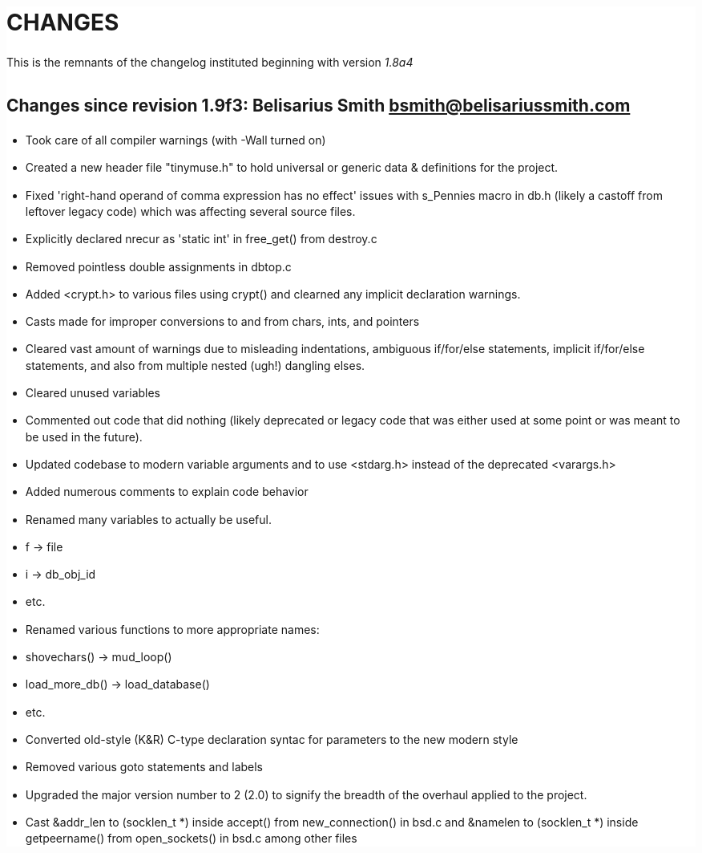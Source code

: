 # CHANGES
This is the remnants of the changelog instituted beginning with version *1.8a4*

## Changes since revision 1.9f3:   Belisarius Smith <bsmith@belisariussmith.com>

- Took care of all compiler warnings (with -Wall turned on)

- Created a new header file "tinymuse.h" to hold universal or generic
  data & definitions for the project. 

- Fixed 'right-hand operand of comma expression has no effect' issues with 
  s_Pennies macro in db.h (likely a castoff from leftover legacy code)
  which was affecting several source files.

- Explicitly declared nrecur as 'static int' in free_get() from destroy.c

- Removed pointless double assignments in dbtop.c

- Added <crypt.h> to various files using crypt() and clearned any implicit
  declaration warnings.

- Casts made for improper conversions to and from chars, ints, and pointers

- Cleared vast amount of warnings due to misleading indentations, ambiguous 
  if/for/else statements, implicit if/for/else statements, and also from
  multiple nested (ugh!) dangling elses.

- Cleared unused variables

- Commented out code that did nothing (likely deprecated or legacy code that
  was either used at some point or was meant to be used in the future).

- Updated codebase to modern variable arguments and to use <stdarg.h> 
  instead of the deprecated <varargs.h>

- Added numerous comments to explain code behavior

- Renamed many variables to actually be useful.
- f    ->   file
- i    ->   db_obj_id
- etc.

- Renamed various functions to more appropriate names:
- shovechars()      ->   mud_loop()
- load_more_db()    ->   load_database()
- etc. 

- Converted old-style (K&R) C-type declaration syntac for parameters to
  the new modern style

- Removed various goto statements and labels

- Upgraded the major version number to 2 (2.0) to signify the breadth of 
  the overhaul applied to the project.

- Cast &addr_len to (socklen_t \*) inside accept() from new_connection()
  in bsd.c and &namelen to (socklen_t \*) inside getpeername() from 
  open_sockets() in bsd.c among other files
